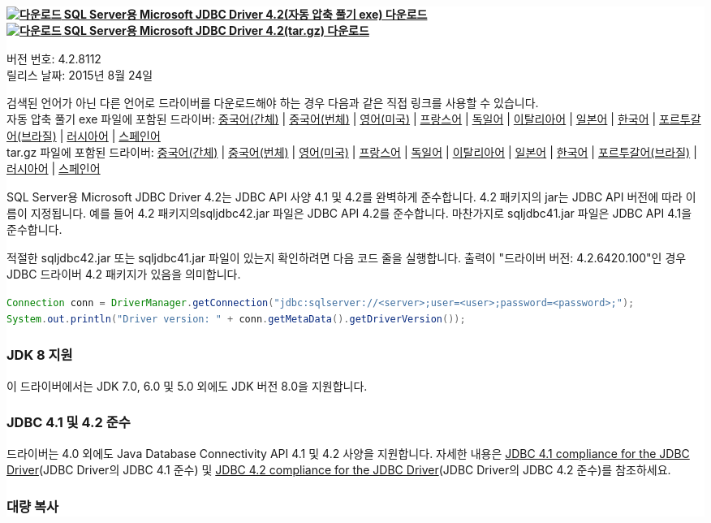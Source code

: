 **[![다운로드](../../ssms/media/download-icon.png) SQL Server용 Microsoft JDBC Driver 4.2(자동 압축 풀기 exe) 다운로드](https://go.microsoft.com/fwlink/?linkid=2122538)**  
**[![다운로드](../../ssms/media/download-icon.png) SQL Server용 Microsoft JDBC Driver 4.2(tar.gz) 다운로드](https://go.microsoft.com/fwlink/?linkid=2122437)**  

버전 번호: 4.2.8112  
릴리스 날짜: 2015년 8월 24일

검색된 언어가 아닌 다른 언어로 드라이버를 다운로드해야 하는 경우 다음과 같은 직접 링크를 사용할 수 있습니다.  
자동 압축 풀기 exe 파일에 포함된 드라이버: [중국어(간체)](https://go.microsoft.com/fwlink/?linkid=2122538&clcid=0x804) | [중국어(번체)](https://go.microsoft.com/fwlink/?linkid=2122538&clcid=0x404) | [영어(미국)](https://go.microsoft.com/fwlink/?linkid=2122538&clcid=0x409) | [프랑스어](https://go.microsoft.com/fwlink/?linkid=2122538&clcid=0x40c) | [독일어](https://go.microsoft.com/fwlink/?linkid=2122538&clcid=0x407) | [이탈리아어](https://go.microsoft.com/fwlink/?linkid=2122538&clcid=0x410) | [일본어](https://go.microsoft.com/fwlink/?linkid=2122538&clcid=0x411) | [한국어](https://go.microsoft.com/fwlink/?linkid=2122538&clcid=0x412) | [포르투갈어(브라질)](https://go.microsoft.com/fwlink/?linkid=2122538&clcid=0x416) | [러시아어](https://go.microsoft.com/fwlink/?linkid=2122538&clcid=0x419) | [스페인어](https://go.microsoft.com/fwlink/?linkid=2122538&clcid=0x40a)  
tar.gz 파일에 포함된 드라이버: [중국어(간체)](https://go.microsoft.com/fwlink/?linkid=2122437&clcid=0x804) | [중국어(번체)](https://go.microsoft.com/fwlink/?linkid=2122437&clcid=0x404) | [영어(미국)](https://go.microsoft.com/fwlink/?linkid=2122437&clcid=0x409) | [프랑스어](https://go.microsoft.com/fwlink/?linkid=2122437&clcid=0x40c) | [독일어](https://go.microsoft.com/fwlink/?linkid=2122437&clcid=0x407) | [이탈리아어](https://go.microsoft.com/fwlink/?linkid=2122437&clcid=0x410) | [일본어](https://go.microsoft.com/fwlink/?linkid=2122437&clcid=0x411) | [한국어](https://go.microsoft.com/fwlink/?linkid=2122437&clcid=0x412) | [포르투갈어(브라질)](https://go.microsoft.com/fwlink/?linkid=2122437&clcid=0x416) | [러시아어](https://go.microsoft.com/fwlink/?linkid=2122437&clcid=0x419) | [스페인어](https://go.microsoft.com/fwlink/?linkid=2122437&clcid=0x40a)  

SQL Server용 Microsoft JDBC Driver 4.2는 JDBC API 사양 4.1 및 4.2를 완벽하게 준수합니다. 4\.2 패키지의 jar는 JDBC API 버전에 따라 이름이 지정됩니다. 예를 들어 4.2 패키지의sqljdbc42.jar 파일은 JDBC API 4.2를 준수합니다. 마찬가지로 sqljdbc41.jar 파일은 JDBC API 4.1을 준수합니다.

적절한 sqljdbc42.jar 또는 sqljdbc41.jar 파일이 있는지 확인하려면 다음 코드 줄을 실행합니다. 출력이 "드라이버 버전: 4.2.6420.100"인 경우 JDBC 드라이버 4.2 패키지가 있음을 의미합니다.

```java
Connection conn = DriverManager.getConnection("jdbc:sqlserver://<server>;user=<user>;password=<password>;");
System.out.println("Driver version: " + conn.getMetaData().getDriverVersion());
```

### <a name="support-for-jdk-8"></a>JDK 8 지원

이 드라이버에서는 JDK 7.0, 6.0 및 5.0 외에도 JDK 버전 8.0을 지원합니다.

### <a name="jdbc-41-and-42-compliance"></a>JDBC 4.1 및 4.2 준수

드라이버는 4.0 외에도 Java Database Connectivity API 4.1 및 4.2 사양을 지원합니다. 자세한 내용은 [JDBC 4.1 compliance for the JDBC Driver](jdbc-4-1-compliance-for-the-jdbc-driver.md)(JDBC Driver의 JDBC 4.1 준수) 및 [JDBC 4.2 compliance for the JDBC Driver](jdbc-4-2-compliance-for-the-jdbc-driver.md)(JDBC Driver의 JDBC 4.2 준수)를 참조하세요.

### <a name="bulk-copy"></a>대량 복사
